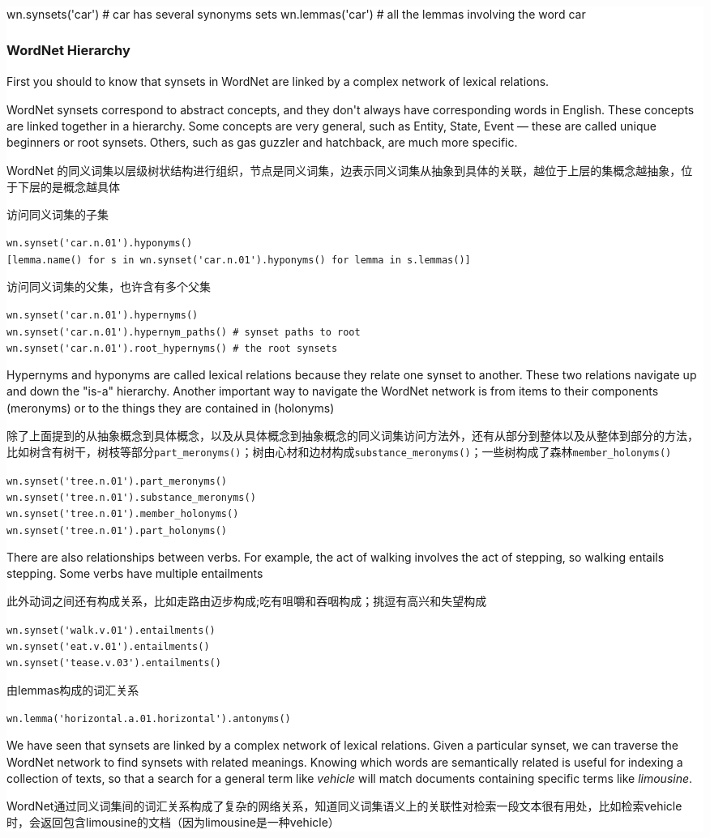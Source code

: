    wn.synsets('car') # car has several synonyms sets
   wn.lemmas('car') #  all the lemmas involving the word car

### WordNet Hierarchy

First you should to know that synsets in WordNet are linked by a complex network of lexical relations.

WordNet synsets correspond to abstract concepts, and they don't always have corresponding words in English. These concepts are linked together in a hierarchy. Some concepts are very general, such as Entity, State, Event — these are called unique beginners or root synsets. Others, such as gas guzzler and hatchback, are much more specific. 

WordNet 的同义词集以层级树状结构进行组织，节点是同义词集，边表示同义词集从抽象到具体的关联，越位于上层的集概念越抽象，位于下层的是概念越具体

访问同义词集的子集

	wn.synset('car.n.01').hyponyms()
	[lemma.name() for s in wn.synset('car.n.01').hyponyms() for lemma in s.lemmas()]

访问同义词集的父集，也许含有多个父集

	wn.synset('car.n.01').hypernyms()
	wn.synset('car.n.01').hypernym_paths() # synset paths to root
	wn.synset('car.n.01').root_hypernyms() # the root synsets

Hypernyms and hyponyms are called lexical relations because they relate one synset to another. These two relations navigate up and down the "is-a" hierarchy. Another important way to navigate the WordNet network is from items to their components (meronyms) or to the things they are contained in (holonyms)

除了上面提到的从抽象概念到具体概念，以及从具体概念到抽象概念的同义词集访问方法外，还有从部分到整体以及从整体到部分的方法，比如树含有树干，树枝等部分`part_meronyms()`；树由心材和边材构成`substance_meronyms()`；一些树构成了森林`member_holonyms()`

	wn.synset('tree.n.01').part_meronyms()
	wn.synset('tree.n.01').substance_meronyms()
	wn.synset('tree.n.01').member_holonyms()
	wn.synset('tree.n.01').part_holonyms()	

There are also relationships between verbs. For example, the act of walking involves the act of stepping, so walking entails stepping. Some verbs have multiple entailments

此外动词之间还有构成关系，比如走路由迈步构成;吃有咀嚼和吞咽构成；挑逗有高兴和失望构成

	wn.synset('walk.v.01').entailments()
	wn.synset('eat.v.01').entailments()
	wn.synset('tease.v.03').entailments()

由lemmas构成的词汇关系

	wn.lemma('horizontal.a.01.horizontal').antonyms()


We have seen that synsets are linked by a complex network of lexical relations. Given a particular synset, we can traverse the WordNet network to find synsets with related meanings. Knowing which words are semantically related is useful for indexing a collection of texts, so that a search for a general term like *vehicle* will match documents containing specific terms like *limousine*.

WordNet通过同义词集间的词汇关系构成了复杂的网络关系，知道同义词集语义上的关联性对检索一段文本很有用处，比如检索vehicle时，会返回包含limousine的文档（因为limousine是一种vehicle）
